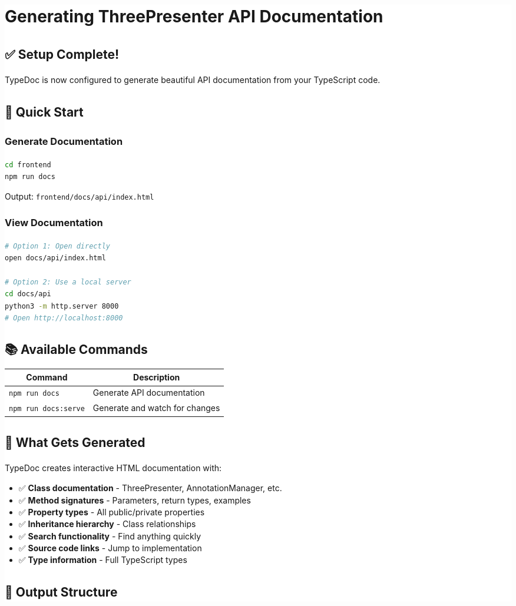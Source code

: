# Generating ThreePresenter API Documentation

## ✅ Setup Complete!

TypeDoc is now configured to generate beautiful API documentation from your TypeScript code.

## 🚀 Quick Start

### Generate Documentation

```bash
cd frontend
npm run docs
```

Output: `frontend/docs/api/index.html`

### View Documentation

```bash
# Option 1: Open directly
open docs/api/index.html

# Option 2: Use a local server
cd docs/api
python3 -m http.server 8000
# Open http://localhost:8000
```

## 📚 Available Commands

| Command | Description |
|---------|-------------|
| `npm run docs` | Generate API documentation |
| `npm run docs:serve` | Generate and watch for changes |

## 🎨 What Gets Generated

TypeDoc creates interactive HTML documentation with:

- ✅ **Class documentation** - ThreePresenter, AnnotationManager, etc.
- ✅ **Method signatures** - Parameters, return types, examples
- ✅ **Property types** - All public/private properties
- ✅ **Inheritance hierarchy** - Class relationships
- ✅ **Search functionality** - Find anything quickly
- ✅ **Source code links** - Jump to implementation
- ✅ **Type information** - Full TypeScript types

## 📁 Output Structure
